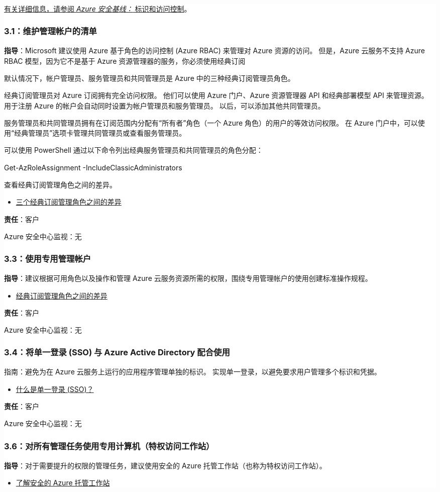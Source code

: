 [有关详细信息，请参阅 *Azure 安全基线：* 标识和访问控制](../security/benchmarks/security-control-identity-access-control.md)。

### <a name="31-maintain-an-inventory-of-administrative-accounts"></a>3.1：维护管理帐户的清单

**指导**：Microsoft 建议使用 Azure 基于角色的访问控制 (Azure RBAC) 来管理对 Azure 资源的访问。 但是，Azure 云服务不支持 Azure RBAC 模型，因为它不是基于 Azure 资源管理器的服务，你必须使用经典订阅

默认情况下，帐户管理员、服务管理员和共同管理员是 Azure 中的三种经典订阅管理员角色。 

经典订阅管理员对 Azure 订阅拥有完全访问权限。 他们可以使用 Azure 门户、Azure 资源管理器 API 和经典部署模型 API 来管理资源。 用于注册 Azure 的帐户会自动同时设置为帐户管理员和服务管理员。 以后，可以添加其他共同管理员。 

服务管理员和共同管理员拥有在订阅范围内分配有“所有者”角色（一个 Azure 角色）的用户的等效访问权限。 在 Azure 门户中，可以使用“经典管理员”选项卡管理共同管理员或查看服务管理员。 

可以使用 PowerShell 通过以下命令列出经典服务管理员和共同管理员的角色分配：

Get-AzRoleAssignment -IncludeClassicAdministrators

查看经典订阅管理角色之间的差异。 

- [三个经典订阅管理角色之间的差异](../role-based-access-control/rbac-and-directory-admin-roles.md#classic-subscription-administrator-roles)

**责任**：客户

Azure 安全中心监视：无

### <a name="33-use-dedicated-administrative-accounts"></a>3.3：使用专用管理帐户

**指导**：建议根据可用角色以及操作和管理 Azure 云服务资源所需的权限，围绕专用管理帐户的使用创建标准操作规程。

- [经典订阅管理角色之间的差异](../role-based-access-control/rbac-and-directory-admin-roles.md#classic-subscription-administrator-roles)

**责任**：客户

Azure 安全中心监视：无

### <a name="34-use-single-sign-on-sso-with-azure-active-directory"></a>3.4：将单一登录 (SSO) 与 Azure Active Directory 配合使用

指南：避免为在 Azure 云服务上运行的应用程序管理单独的标识。 实现单一登录，以避免要求用户管理多个标识和凭据。

- [什么是单一登录 (SSO)？](../active-directory/manage-apps/what-is-single-sign-on.md)

**责任**：客户

Azure 安全中心监视：无

### <a name="36-use-dedicated-machines-privileged-access-workstations-for-all-administrative-tasks"></a>3.6：对所有管理任务使用专用计算机（特权访问工作站）

**指导**：对于需要提升的权限的管理任务，建议使用安全的 Azure 托管工作站（也称为特权访问工作站）。

- [了解安全的 Azure 托管工作站](https://4sysops.com/archives/understand-the-microsoft-privileged-access-workstation-paw-security-model/)
